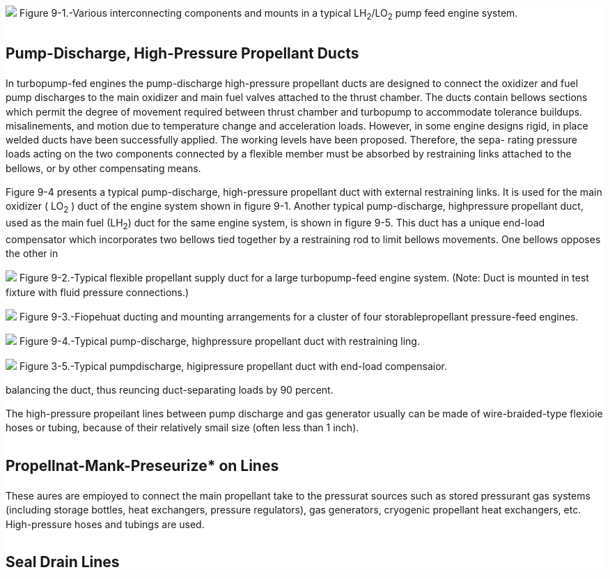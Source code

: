 ![](/img/DLPRE/image_303.jpg)
Figure 9-1.-Various interconnecting components and mounts in a typical $\mathrm{LH}_{2} / \mathrm{LO}_{2}$ pump feed engine system.

## Pump-Discharge, High-Pressure Propellant Ducts

In turbopump-fed engines the pump-discharge high-pressure propellant ducts are designed to connect the oxidizer and fuel pump discharges to the main oxidizer and main fuel valves attached to the thrust chamber. The ducts contain bellows sections which permit the degree of movement required between thrust chamber and turbopump to accommodate tolerance buildups. misalinements, and motion due to temperature change and acceleration loads. However, in some engine designs rigid, in place welded ducts have been successfully applied. The working levels have been proposed. Therefore, the sepa-
rating pressure loads acting on the two components connected by a flexible member must be absorbed by restraining links attached to the bellows, or by other compensating means.

Figure 9-4 presents a typical pump-discharge, high-pressure propellant duct with external restraining links. It is used for the main oxidizer ( $\mathrm{LO}_{2}$ ) duct of the engine system shown in figure 9-1. Another typical pump-discharge, highpressure propellant duct, used as the main fuel $\left(\mathrm{LH}_{2}\right)$ duct for the same engine system, is shown in figure 9-5. This duct has a unique end-load compensator which incorporates two bellows tied together by a restraining rod to limit bellows movements. One bellows opposes the other in

![](/img/DLPRE/image_304.jpg)
Figure 9-2.-Typical flexible propellant supply duct for a large turbopump-feed engine system. (Note: Duct is mounted in test fixture with fluid pressure connections.)

![](/img/DLPRE/image_305.jpg)
Figure 9-3.-Fiopehuat ducting and mounting arrangements for a cluster of four storablepropellant pressure-feed engines.

![](/img/DLPRE/image_306.jpg)
Figure 9-4.-Typical pump-discharge, highpressure propellant duct with restraining ling.

![](/img/DLPRE/image_307.jpg)
Figure 3-5.-Typical pumpdischarge, higipressure propellant duct with end-load compensaior.

balancing the duct, thus reuncing duct-separating loads by 90 percent.

The high-pressure propeilant lines between pump discharge and gas generator usually can be made of wire-braided-type flexioie hoses or tubing, because of their relatively smail size (often less than 1 inch).

## Propellnat-Mank-Preseurize* on Lines

These aures are empioyed to connect the main propellant take to the pressurat sources such as stored pressurant gas systems (including
storage bottles, heat exchangers, pressure regulators), gas generators, cryogenic propellant heat exchangers, etc. High-pressure hoses and tubings are used.

## Seal Drain Lines

